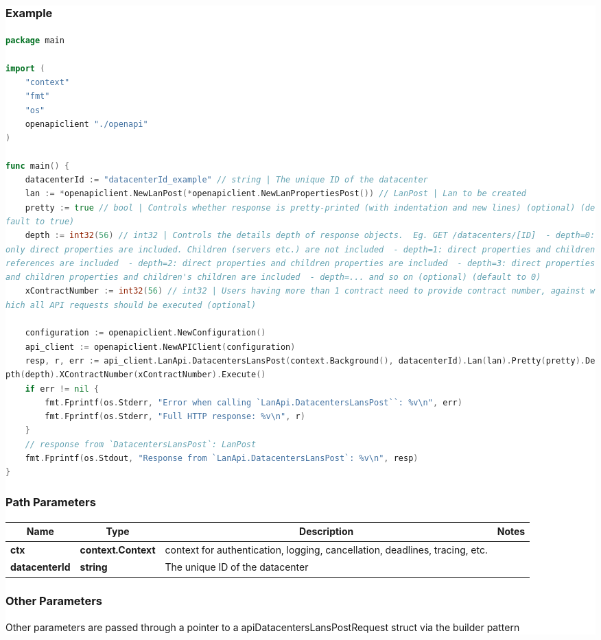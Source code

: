 

### Example

```go
package main

import (
    "context"
    "fmt"
    "os"
    openapiclient "./openapi"
)

func main() {
    datacenterId := "datacenterId_example" // string | The unique ID of the datacenter
    lan := *openapiclient.NewLanPost(*openapiclient.NewLanPropertiesPost()) // LanPost | Lan to be created
    pretty := true // bool | Controls whether response is pretty-printed (with indentation and new lines) (optional) (default to true)
    depth := int32(56) // int32 | Controls the details depth of response objects.  Eg. GET /datacenters/[ID]  - depth=0: only direct properties are included. Children (servers etc.) are not included  - depth=1: direct properties and children references are included  - depth=2: direct properties and children properties are included  - depth=3: direct properties and children properties and children's children are included  - depth=... and so on (optional) (default to 0)
    xContractNumber := int32(56) // int32 | Users having more than 1 contract need to provide contract number, against which all API requests should be executed (optional)

    configuration := openapiclient.NewConfiguration()
    api_client := openapiclient.NewAPIClient(configuration)
    resp, r, err := api_client.LanApi.DatacentersLansPost(context.Background(), datacenterId).Lan(lan).Pretty(pretty).Depth(depth).XContractNumber(xContractNumber).Execute()
    if err != nil {
        fmt.Fprintf(os.Stderr, "Error when calling `LanApi.DatacentersLansPost``: %v\n", err)
        fmt.Fprintf(os.Stderr, "Full HTTP response: %v\n", r)
    }
    // response from `DatacentersLansPost`: LanPost
    fmt.Fprintf(os.Stdout, "Response from `LanApi.DatacentersLansPost`: %v\n", resp)
}
```

### Path Parameters


|Name | Type | Description  | Notes|
|------------- | ------------- | ------------- | -------------|
|**ctx** | **context.Context** | context for authentication, logging, cancellation, deadlines, tracing, etc.|
|**datacenterId** | **string** | The unique ID of the datacenter | |

### Other Parameters

Other parameters are passed through a pointer to a apiDatacentersLansPostRequest struct via the builder pattern
